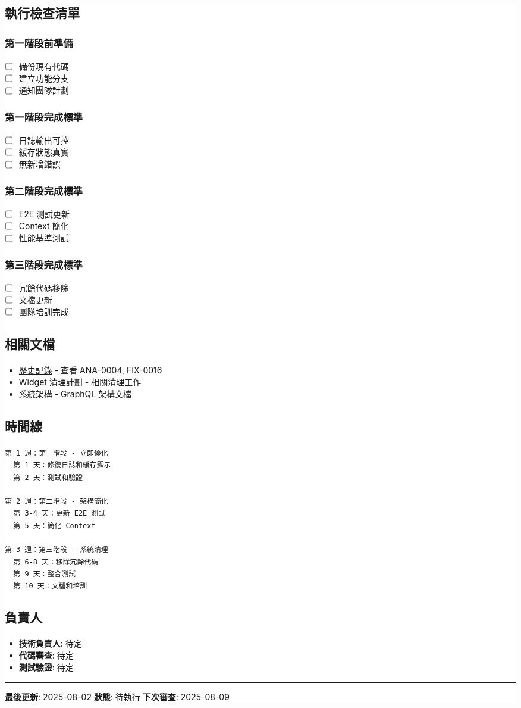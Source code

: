 ## 執行檢查清單

### 第一階段前準備
- [ ] 備份現有代碼
- [ ] 建立功能分支
- [ ] 通知團隊計劃

### 第一階段完成標準
- [ ] 日誌輸出可控
- [ ] 緩存狀態真實
- [ ] 無新增錯誤

### 第二階段完成標準
- [ ] E2E 測試更新
- [ ] Context 簡化
- [ ] 性能基準測試

### 第三階段完成標準
- [ ] 冗餘代碼移除
- [ ] 文檔更新
- [ ] 團隊培訓完成

## 相關文檔

- [歷史記錄](../Others/History.md) - 查看 ANA-0004, FIX-0016
- [Widget 清理計劃](./WidgetCleanUp-V3.md) - 相關清理工作
- [系統架構](../architecture/graphql-system.md) - GraphQL 架構文檔

## 時間線

```
第 1 週：第一階段 - 立即優化
  第 1 天：修復日誌和緩存顯示
  第 2 天：測試和驗證

第 2 週：第二階段 - 架構簡化  
  第 3-4 天：更新 E2E 測試
  第 5 天：簡化 Context

第 3 週：第三階段 - 系統清理
  第 6-8 天：移除冗餘代碼
  第 9 天：整合測試
  第 10 天：文檔和培訓
```

## 負責人

- **技術負責人**: 待定
- **代碼審查**: 待定
- **測試驗證**: 待定

---

**最後更新**: 2025-08-02
**狀態**: 待執行
**下次審查**: 2025-08-09